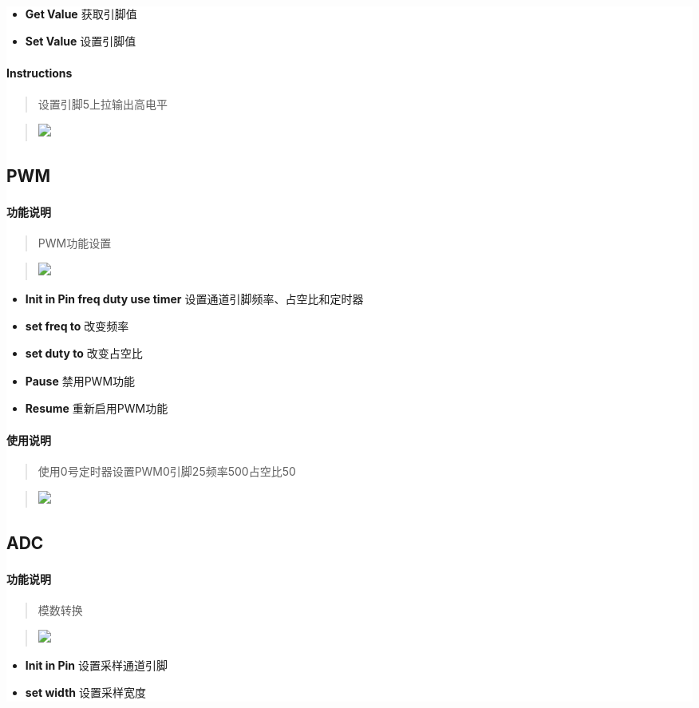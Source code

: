 * __Get Value__
获取引脚值

* __Set Value__
设置引脚值

#### Instructions

>设置引脚5上拉输出高电平

><img src="/image/Advanced module/PIN_user.webp" width="50%"> 

## PWM

#### 功能说明

>PWM功能设置

><img src="/image/Advanced module/PWM.webp" width="50%"> 

* __Init in Pin freq duty use timer__
设置通道引脚频率、占空比和定时器

* __set freq to__
改变频率

* __set duty to__
改变占空比

* __Pause__
禁用PWM功能

* __Resume__
重新启用PWM功能



#### 使用说明

>使用0号定时器设置PWM0引脚25频率500占空比50

><img src="/image/Advanced module/PWM_user.webp" width="50%"> 


## ADC

#### 功能说明

>模数转换

><img src="/image/Advanced module/ADC.webp" width="50%"> 

* __Init in Pin__
设置采样通道引脚

* __set width__
设置采样宽度
